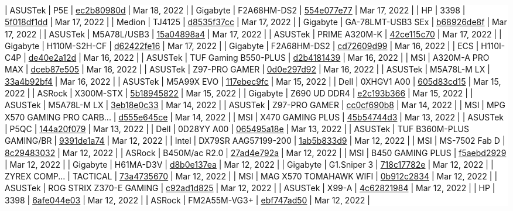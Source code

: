 | ASUSTek       | P5E                         | [ec2b80980d](https://linux-hardware.org/?probe=ec2b80980d) | Mar 18, 2022 |
| Gigabyte      | F2A68HM-DS2                 | [554e077e77](https://linux-hardware.org/?probe=554e077e77) | Mar 17, 2022 |
| HP            | 3398                        | [5f018df1dd](https://linux-hardware.org/?probe=5f018df1dd) | Mar 17, 2022 |
| Medion        | TJ4125                      | [d8535f37cc](https://linux-hardware.org/?probe=d8535f37cc) | Mar 17, 2022 |
| Gigabyte      | GA-78LMT-USB3 SEx           | [b68926de8f](https://linux-hardware.org/?probe=b68926de8f) | Mar 17, 2022 |
| ASUSTek       | M5A78L/USB3                 | [15a04898a4](https://linux-hardware.org/?probe=15a04898a4) | Mar 17, 2022 |
| ASUSTek       | PRIME A320M-K               | [42ce115c70](https://linux-hardware.org/?probe=42ce115c70) | Mar 17, 2022 |
| Gigabyte      | H110M-S2H-CF                | [d62422fe16](https://linux-hardware.org/?probe=d62422fe16) | Mar 17, 2022 |
| Gigabyte      | F2A68HM-DS2                 | [cd72609d99](https://linux-hardware.org/?probe=cd72609d99) | Mar 16, 2022 |
| ECS           | H110I-C4P                   | [de40e2a12d](https://linux-hardware.org/?probe=de40e2a12d) | Mar 16, 2022 |
| ASUSTek       | TUF Gaming B550-PLUS        | [d2b4181439](https://linux-hardware.org/?probe=d2b4181439) | Mar 16, 2022 |
| MSI           | A320M-A PRO MAX             | [dceb87e505](https://linux-hardware.org/?probe=dceb87e505) | Mar 16, 2022 |
| ASUSTek       | Z97-PRO GAMER               | [0d0e297d92](https://linux-hardware.org/?probe=0d0e297d92) | Mar 16, 2022 |
| ASUSTek       | M5A78L-M LX                 | [33a4b92bf4](https://linux-hardware.org/?probe=33a4b92bf4) | Mar 16, 2022 |
| ASUSTek       | M5A99X EVO                  | [117ebec9fc](https://linux-hardware.org/?probe=117ebec9fc) | Mar 15, 2022 |
| Dell          | 0XHGV1 A00                  | [605d83cd15](https://linux-hardware.org/?probe=605d83cd15) | Mar 15, 2022 |
| ASRock        | X300M-STX                   | [5b18945822](https://linux-hardware.org/?probe=5b18945822) | Mar 15, 2022 |
| Gigabyte      | Z690 UD DDR4                | [e2c193b366](https://linux-hardware.org/?probe=e2c193b366) | Mar 15, 2022 |
| ASUSTek       | M5A78L-M LX                 | [3eb18e0c33](https://linux-hardware.org/?probe=3eb18e0c33) | Mar 14, 2022 |
| ASUSTek       | Z97-PRO GAMER               | [cc0cf690b8](https://linux-hardware.org/?probe=cc0cf690b8) | Mar 14, 2022 |
| MSI           | MPG X570 GAMING PRO CARB... | [d555e645ce](https://linux-hardware.org/?probe=d555e645ce) | Mar 14, 2022 |
| MSI           | X470 GAMING PLUS            | [45b54744d3](https://linux-hardware.org/?probe=45b54744d3) | Mar 13, 2022 |
| ASUSTek       | P5QC                        | [144a20f079](https://linux-hardware.org/?probe=144a20f079) | Mar 13, 2022 |
| Dell          | 0D28YY A00                  | [065495a18e](https://linux-hardware.org/?probe=065495a18e) | Mar 13, 2022 |
| ASUSTek       | TUF B360M-PLUS GAMING/BR    | [9391de1a74](https://linux-hardware.org/?probe=9391de1a74) | Mar 12, 2022 |
| Intel         | DX79SR AAG57199-200         | [1ab5b833d9](https://linux-hardware.org/?probe=1ab5b833d9) | Mar 12, 2022 |
| MSI           | MS-7502 Fab D               | [8c29483032](https://linux-hardware.org/?probe=8c29483032) | Mar 12, 2022 |
| ASRock        | B450M/ac R2.0               | [27ad4e792a](https://linux-hardware.org/?probe=27ad4e792a) | Mar 12, 2022 |
| MSI           | B450 GAMING PLUS            | [f5aebd2929](https://linux-hardware.org/?probe=f5aebd2929) | Mar 12, 2022 |
| Gigabyte      | H61MA-D3V                   | [d8b0e137ea](https://linux-hardware.org/?probe=d8b0e137ea) | Mar 12, 2022 |
| Gigabyte      | G1.Sniper 3                 | [718c17782e](https://linux-hardware.org/?probe=718c17782e) | Mar 12, 2022 |
| ZYREX COMP... | TACTICAL                    | [73a4735670](https://linux-hardware.org/?probe=73a4735670) | Mar 12, 2022 |
| MSI           | MAG X570 TOMAHAWK WIFI      | [0b912c2834](https://linux-hardware.org/?probe=0b912c2834) | Mar 12, 2022 |
| ASUSTek       | ROG STRIX Z370-E GAMING     | [c92ad1d825](https://linux-hardware.org/?probe=c92ad1d825) | Mar 12, 2022 |
| ASUSTek       | X99-A                       | [4c62821984](https://linux-hardware.org/?probe=4c62821984) | Mar 12, 2022 |
| HP            | 3398                        | [6afe044e03](https://linux-hardware.org/?probe=6afe044e03) | Mar 12, 2022 |
| ASRock        | FM2A55M-VG3+                | [ebf747ad50](https://linux-hardware.org/?probe=ebf747ad50) | Mar 12, 2022 |